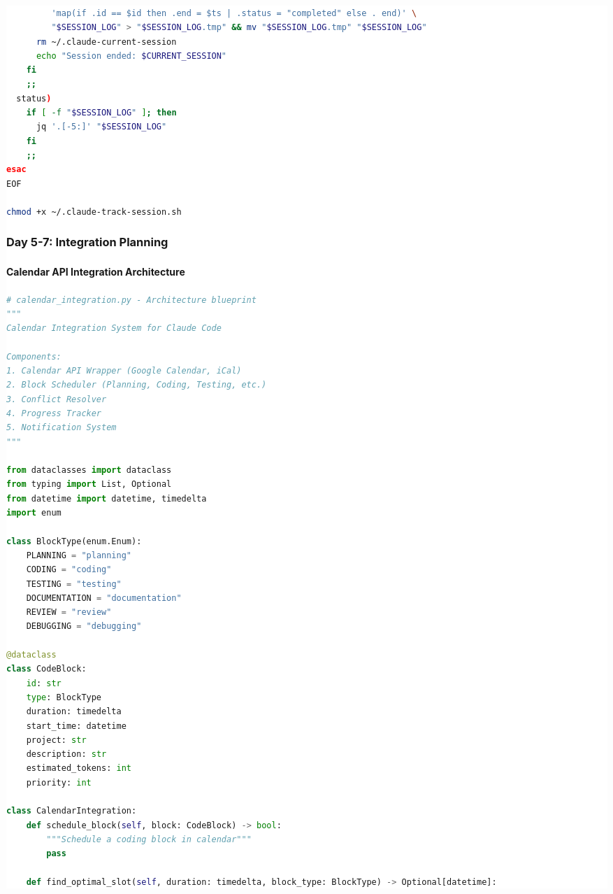 ```bash
         'map(if .id == $id then .end = $ts | .status = "completed" else . end)' \
         "$SESSION_LOG" > "$SESSION_LOG.tmp" && mv "$SESSION_LOG.tmp" "$SESSION_LOG"
      rm ~/.claude-current-session
      echo "Session ended: $CURRENT_SESSION"
    fi
    ;;
  status)
    if [ -f "$SESSION_LOG" ]; then
      jq '.[-5:]' "$SESSION_LOG"
    fi
    ;;
esac
EOF

chmod +x ~/.claude-track-session.sh
```

### **Day 5-7: Integration Planning**

#### **Calendar API Integration Architecture**
```python
# calendar_integration.py - Architecture blueprint
"""
Calendar Integration System for Claude Code

Components:
1. Calendar API Wrapper (Google Calendar, iCal)
2. Block Scheduler (Planning, Coding, Testing, etc.)
3. Conflict Resolver
4. Progress Tracker
5. Notification System
"""

from dataclasses import dataclass
from typing import List, Optional
from datetime import datetime, timedelta
import enum

class BlockType(enum.Enum):
    PLANNING = "planning"
    CODING = "coding"
    TESTING = "testing"
    DOCUMENTATION = "documentation"
    REVIEW = "review"
    DEBUGGING = "debugging"

@dataclass
class CodeBlock:
    id: str
    type: BlockType
    duration: timedelta
    start_time: datetime
    project: str
    description: str
    estimated_tokens: int
    priority: int

class CalendarIntegration:
    def schedule_block(self, block: CodeBlock) -> bool:
        """Schedule a coding block in calendar"""
        pass
    
    def find_optimal_slot(self, duration: timedelta, block_type: BlockType) -> Optional[datetime]:
```
